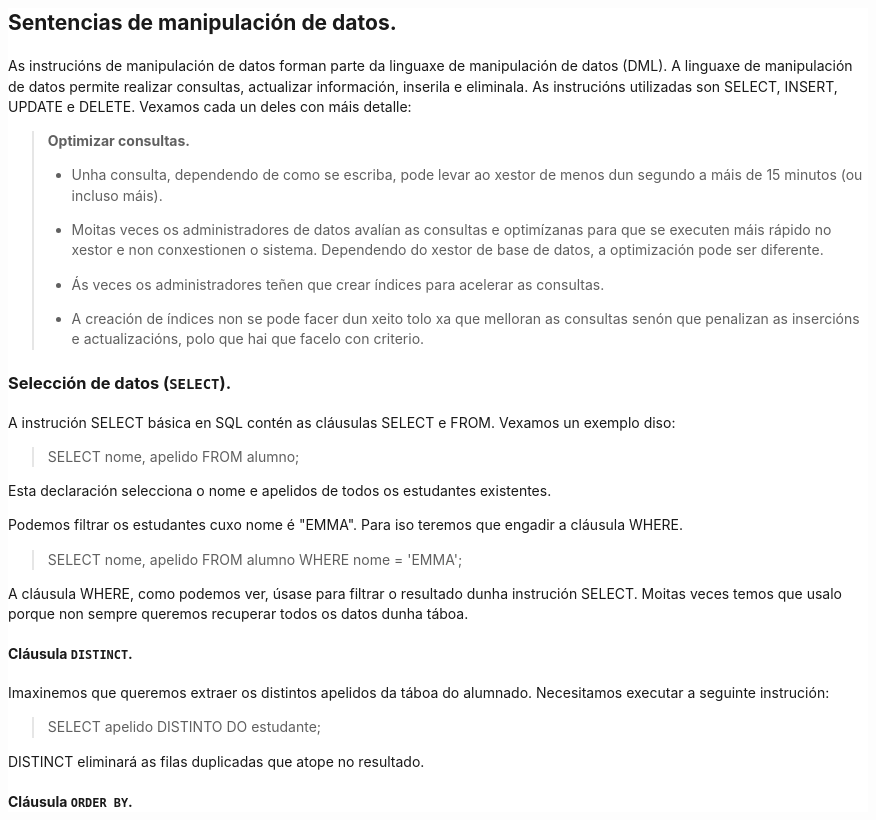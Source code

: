  

## Sentencias de manipulación de datos.

As instrucións de manipulación de datos forman parte da linguaxe de manipulación de datos (DML). A linguaxe de manipulación de datos permite realizar consultas, actualizar información, inserila e eliminala. As instrucións utilizadas son SELECT, INSERT, UPDATE e DELETE. Vexamos cada un deles con máis detalle:

> **Optimizar consultas.**
>
> - Unha consulta, dependendo de como se escriba, pode levar ao xestor de menos dun segundo a máis de 15 minutos (ou incluso máis).
>
> - Moitas veces os administradores de datos avalían as consultas e optimízanas para que se executen máis rápido no xestor e non conxestionen o sistema. Dependendo do xestor de base de datos, a optimización pode ser diferente.
>
> - Ás veces os administradores teñen que crear índices para acelerar as consultas.
>
> - A creación de índices non se pode facer dun xeito tolo xa que melloran as consultas senón que penalizan as insercións e actualizacións, polo que hai que facelo con criterio.

 

### Selección de datos (`SELECT`).

A instrución SELECT básica en SQL contén as cláusulas SELECT e FROM. Vexamos un exemplo diso:

> SELECT nome, apelido FROM alumno;

 

Esta declaración selecciona o nome e apelidos de todos os estudantes existentes.

Podemos filtrar os estudantes cuxo nome é "EMMA". Para iso teremos que engadir a cláusula WHERE.

 

> SELECT nome, apelido FROM alumno WHERE nome = 'EMMA';

 

A cláusula WHERE, como podemos ver, úsase para filtrar o resultado dunha instrución SELECT. Moitas veces temos que usalo porque non sempre queremos recuperar todos os datos dunha táboa.

 

#### Cláusula ``DISTINCT``.

Imaxinemos que queremos extraer os distintos apelidos da táboa do alumnado. Necesitamos executar a seguinte instrución:

> SELECT  apelido DISTINTO DO estudante;

 

DISTINCT eliminará as filas duplicadas que atope no resultado.

 

#### Cláusula `ORDER BY`.
